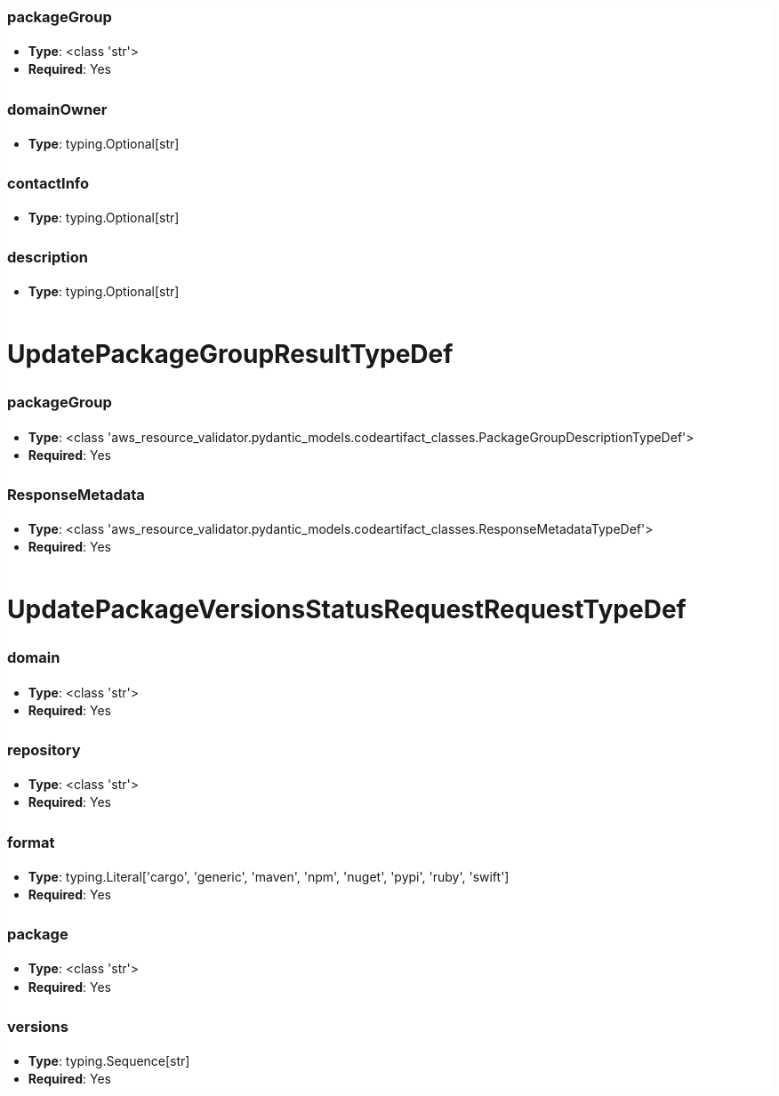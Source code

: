 ### packageGroup
- **Type**: <class 'str'>
- **Required**: Yes

### domainOwner
- **Type**: typing.Optional[str]

### contactInfo
- **Type**: typing.Optional[str]

### description
- **Type**: typing.Optional[str]


# UpdatePackageGroupResultTypeDef

### packageGroup
- **Type**: <class 'aws_resource_validator.pydantic_models.codeartifact_classes.PackageGroupDescriptionTypeDef'>
- **Required**: Yes

### ResponseMetadata
- **Type**: <class 'aws_resource_validator.pydantic_models.codeartifact_classes.ResponseMetadataTypeDef'>
- **Required**: Yes


# UpdatePackageVersionsStatusRequestRequestTypeDef

### domain
- **Type**: <class 'str'>
- **Required**: Yes

### repository
- **Type**: <class 'str'>
- **Required**: Yes

### format
- **Type**: typing.Literal['cargo', 'generic', 'maven', 'npm', 'nuget', 'pypi', 'ruby', 'swift']
- **Required**: Yes

### package
- **Type**: <class 'str'>
- **Required**: Yes

### versions
- **Type**: typing.Sequence[str]
- **Required**: Yes
